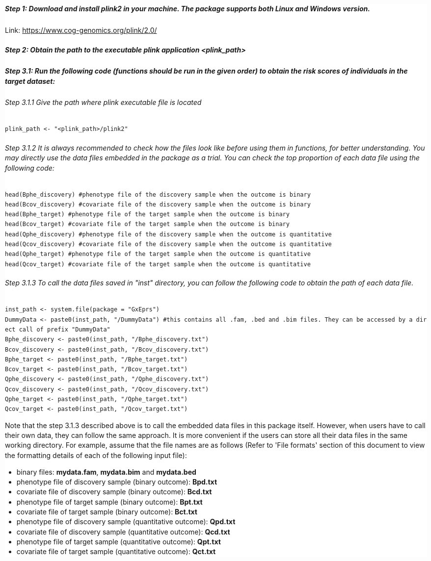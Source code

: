 ##### Step 1: Download and install plink2 in your machine. The package supports both Linux and Windows version.
Link: https://www.cog-genomics.org/plink/2.0/

##### Step 2: Obtain the path to the executable plink application <plink_path>

##### Step 3.1: Run the following code (functions should be run in the given order) to obtain the risk scores of individuals in the target dataset:

###### Step 3.1.1 Give the path where plink executable file is located
```
plink_path <- "<plink_path>/plink2" 
```
###### Step 3.1.2 It is always recommended to check how the files look like before using them in functions, for better understanding. You may directly use the data files embedded in the package as a trial. You can check the top proportion of each data file using the following code:
```
head(Bphe_discovery) #phenotype file of the discovery sample when the outcome is binary
head(Bcov_discovery) #covariate file of the discovery sample when the outcome is binary
head(Bphe_target) #phenotype file of the target sample when the outcome is binary
head(Bcov_target) #covariate file of the target sample when the outcome is binary
head(Qphe_discovery) #phenotype file of the discovery sample when the outcome is quantitative
head(Qcov_discovery) #covariate file of the discovery sample when the outcome is quantitative
head(Qphe_target) #phenotype file of the target sample when the outcome is quantitative
head(Qcov_target) #covariate file of the target sample when the outcome is quantitative
```

###### Step 3.1.3 To call the data files saved in "inst" directory, you can follow the following code to obtain the path of each data file. 
```
inst_path <- system.file(package = "GxEprs") 
DummyData <- paste0(inst_path, "/DummyData") #this contains all .fam, .bed and .bim files. They can be accessed by a direct call of prefix "DummyData"
Bphe_discovery <- paste0(inst_path, "/Bphe_discovery.txt")
Bcov_discovery <- paste0(inst_path, "/Bcov_discovery.txt")
Bphe_target <- paste0(inst_path, "/Bphe_target.txt")
Bcov_target <- paste0(inst_path, "/Bcov_target.txt")
Qphe_discovery <- paste0(inst_path, "/Qphe_discovery.txt")
Qcov_discovery <- paste0(inst_path, "/Qcov_discovery.txt")
Qphe_target <- paste0(inst_path, "/Qphe_target.txt")
Qcov_target <- paste0(inst_path, "/Qcov_target.txt")
```

Note that the step 3.1.3 described above is to call the embedded data files in this package itself. However, when users have to call their own data, they can follow the same approach. It is more convenient if the users can store all their data files in the same working directory. For example, assume that the file names are as follows 
(Refer to 'File formats' section of this document to view the formatting details of each of the following input file): 
* binary files: **mydata.fam**, **mydata.bim** and **mydata.bed**
* phenotype file of discovery sample (binary outcome): **Bpd.txt**
* covariate file of discovery sample (binary outcome): **Bcd.txt**
* phenotype file of target sample (binary outcome): **Bpt.txt**
* covariate file of target sample (binary outcome): **Bct.txt**
* phenotype file of discovery sample (quantitative outcome): **Qpd.txt** 
* covariate file of discovery sample (quantitative outcome): **Qcd.txt** 
* phenotype file of target sample (quantitative outcome): **Qpt.txt**
* covariate file of target sample (quantitative outcome): **Qct.txt**
